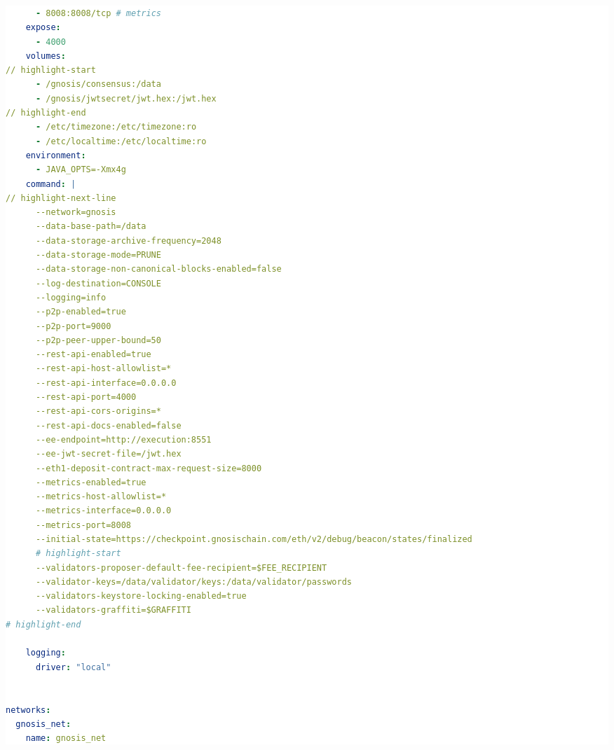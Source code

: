 ```yaml title="/gnosis/docker-compose.yml"
      - 8008:8008/tcp # metrics
    expose:
      - 4000
    volumes:
// highlight-start
      - /gnosis/consensus:/data
      - /gnosis/jwtsecret/jwt.hex:/jwt.hex
// highlight-end
      - /etc/timezone:/etc/timezone:ro
      - /etc/localtime:/etc/localtime:ro
    environment:
      - JAVA_OPTS=-Xmx4g
    command: |
// highlight-next-line
      --network=gnosis
      --data-base-path=/data
      --data-storage-archive-frequency=2048
      --data-storage-mode=PRUNE
      --data-storage-non-canonical-blocks-enabled=false
      --log-destination=CONSOLE
      --logging=info
      --p2p-enabled=true
      --p2p-port=9000
      --p2p-peer-upper-bound=50
      --rest-api-enabled=true
      --rest-api-host-allowlist=*
      --rest-api-interface=0.0.0.0
      --rest-api-port=4000
      --rest-api-cors-origins=*
      --rest-api-docs-enabled=false
      --ee-endpoint=http://execution:8551
      --ee-jwt-secret-file=/jwt.hex
      --eth1-deposit-contract-max-request-size=8000
      --metrics-enabled=true
      --metrics-host-allowlist=*
      --metrics-interface=0.0.0.0
      --metrics-port=8008
      --initial-state=https://checkpoint.gnosischain.com/eth/v2/debug/beacon/states/finalized
      # highlight-start
      --validators-proposer-default-fee-recipient=$FEE_RECIPIENT
      --validator-keys=/data/validator/keys:/data/validator/passwords
      --validators-keystore-locking-enabled=true
      --validators-graffiti=$GRAFFITI
# highlight-end

    logging:
      driver: "local"


networks:
  gnosis_net:
    name: gnosis_net
```
